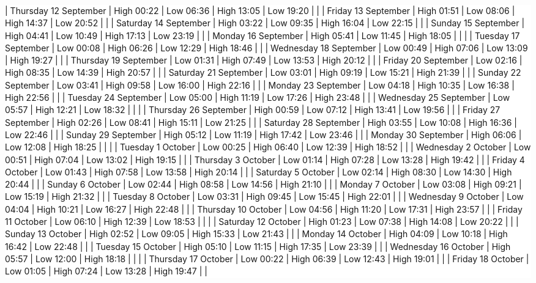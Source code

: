 | Thursday 12 September | High 00:22 | Low 06:36 | High 13:05 | Low 19:20 |  |
| Friday 13 September | High 01:51 | Low 08:06 | High 14:37 | Low 20:52 |  |
| Saturday 14 September | High 03:22 | Low 09:35 | High 16:04 | Low 22:15 |  |
| Sunday 15 September | High 04:41 | Low 10:49 | High 17:13 | Low 23:19 |  |
| Monday 16 September | High 05:41 | Low 11:45 | High 18:05 |  |  |
| Tuesday 17 September | Low 00:08 | High 06:26 | Low 12:29 | High 18:46 |  |
| Wednesday 18 September | Low 00:49 | High 07:06 | Low 13:09 | High 19:27 |  |
| Thursday 19 September | Low 01:31 | High 07:49 | Low 13:53 | High 20:12 |  |
| Friday 20 September | Low 02:16 | High 08:35 | Low 14:39 | High 20:57 |  |
| Saturday 21 September | Low 03:01 | High 09:19 | Low 15:21 | High 21:39 |  |
| Sunday 22 September | Low 03:41 | High 09:58 | Low 16:00 | High 22:16 |  |
| Monday 23 September | Low 04:18 | High 10:35 | Low 16:38 | High 22:56 |  |
| Tuesday 24 September | Low 05:00 | High 11:19 | Low 17:26 | High 23:48 |  |
| Wednesday 25 September | Low 05:57 | High 12:21 | Low 18:32 |  |  |
| Thursday 26 September | High 00:59 | Low 07:12 | High 13:41 | Low 19:56 |  |
| Friday 27 September | High 02:26 | Low 08:41 | High 15:11 | Low 21:25 |  |
| Saturday 28 September | High 03:55 | Low 10:08 | High 16:36 | Low 22:46 |  |
| Sunday 29 September | High 05:12 | Low 11:19 | High 17:42 | Low 23:46 |  |
| Monday 30 September | High 06:06 | Low 12:08 | High 18:25 |  |  |
| Tuesday 1 October | Low 00:25 | High 06:40 | Low 12:39 | High 18:52 |  |
| Wednesday 2 October | Low 00:51 | High 07:04 | Low 13:02 | High 19:15 |  |
| Thursday 3 October | Low 01:14 | High 07:28 | Low 13:28 | High 19:42 |  |
| Friday 4 October | Low 01:43 | High 07:58 | Low 13:58 | High 20:14 |  |
| Saturday 5 October | Low 02:14 | High 08:30 | Low 14:30 | High 20:44 |  |
| Sunday 6 October | Low 02:44 | High 08:58 | Low 14:56 | High 21:10 |  |
| Monday 7 October | Low 03:08 | High 09:21 | Low 15:19 | High 21:32 |  |
| Tuesday 8 October | Low 03:31 | High 09:45 | Low 15:45 | High 22:01 |  |
| Wednesday 9 October | Low 04:04 | High 10:21 | Low 16:27 | High 22:48 |  |
| Thursday 10 October | Low 04:56 | High 11:20 | Low 17:31 | High 23:57 |  |
| Friday 11 October | Low 06:10 | High 12:39 | Low 18:53 |  |  |
| Saturday 12 October | High 01:23 | Low 07:38 | High 14:08 | Low 20:22 |  |
| Sunday 13 October | High 02:52 | Low 09:05 | High 15:33 | Low 21:43 |  |
| Monday 14 October | High 04:09 | Low 10:18 | High 16:42 | Low 22:48 |  |
| Tuesday 15 October | High 05:10 | Low 11:15 | High 17:35 | Low 23:39 |  |
| Wednesday 16 October | High 05:57 | Low 12:00 | High 18:18 |  |  |
| Thursday 17 October | Low 00:22 | High 06:39 | Low 12:43 | High 19:01 |  |
| Friday 18 October | Low 01:05 | High 07:24 | Low 13:28 | High 19:47 |  |